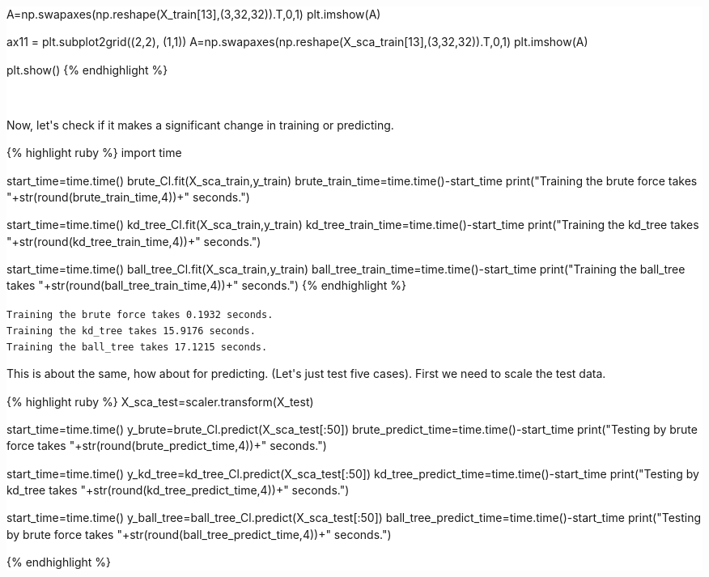 A=np.swapaxes(np.reshape(X_train[13],(3,32,32)).T,0,1)
plt.imshow(A)


ax11 = plt.subplot2grid((2,2), (1,1))
A=np.swapaxes(np.reshape(X_sca_train[13],(3,32,32)).T,0,1)
plt.imshow(A)

plt.show()
{% endhighlight %}


<center>
<img src="{{ '/assets/img/Following_Convolutional_Networks_for_Visual_Recognition_Part_1_files/Following_Convolutional_Networks_for_Visual_Recognition_Part_1_33_0.png' | prepend: site.baseurl }}" alt=""> 
</center>


Now, let's check if it makes a significant change in training or predicting.


{% highlight ruby %}
import time

start_time=time.time()
brute_Cl.fit(X_sca_train,y_train)
brute_train_time=time.time()-start_time
print("Training the brute force takes "+str(round(brute_train_time,4))+" seconds.")


start_time=time.time()
kd_tree_Cl.fit(X_sca_train,y_train)
kd_tree_train_time=time.time()-start_time
print("Training the kd_tree takes "+str(round(kd_tree_train_time,4))+" seconds.")

start_time=time.time()
ball_tree_Cl.fit(X_sca_train,y_train)
ball_tree_train_time=time.time()-start_time
print("Training the ball_tree takes "+str(round(ball_tree_train_time,4))+" seconds.")
{% endhighlight %}

    Training the brute force takes 0.1932 seconds.
    Training the kd_tree takes 15.9176 seconds.
    Training the ball_tree takes 17.1215 seconds.


This is about the same, how about for predicting. (Let's just test five cases). First we need to scale the test data.


{% highlight ruby %}
X_sca_test=scaler.transform(X_test)

start_time=time.time()
y_brute=brute_Cl.predict(X_sca_test[:50])
brute_predict_time=time.time()-start_time
print("Testing by brute force takes "+str(round(brute_predict_time,4))+" seconds.")

start_time=time.time()
y_kd_tree=kd_tree_Cl.predict(X_sca_test[:50])
kd_tree_predict_time=time.time()-start_time
print("Testing by kd_tree takes "+str(round(kd_tree_predict_time,4))+" seconds.")

start_time=time.time()
y_ball_tree=ball_tree_Cl.predict(X_sca_test[:50])
ball_tree_predict_time=time.time()-start_time
print("Testing by brute force takes "+str(round(ball_tree_predict_time,4))+" seconds.")

{% endhighlight %}
